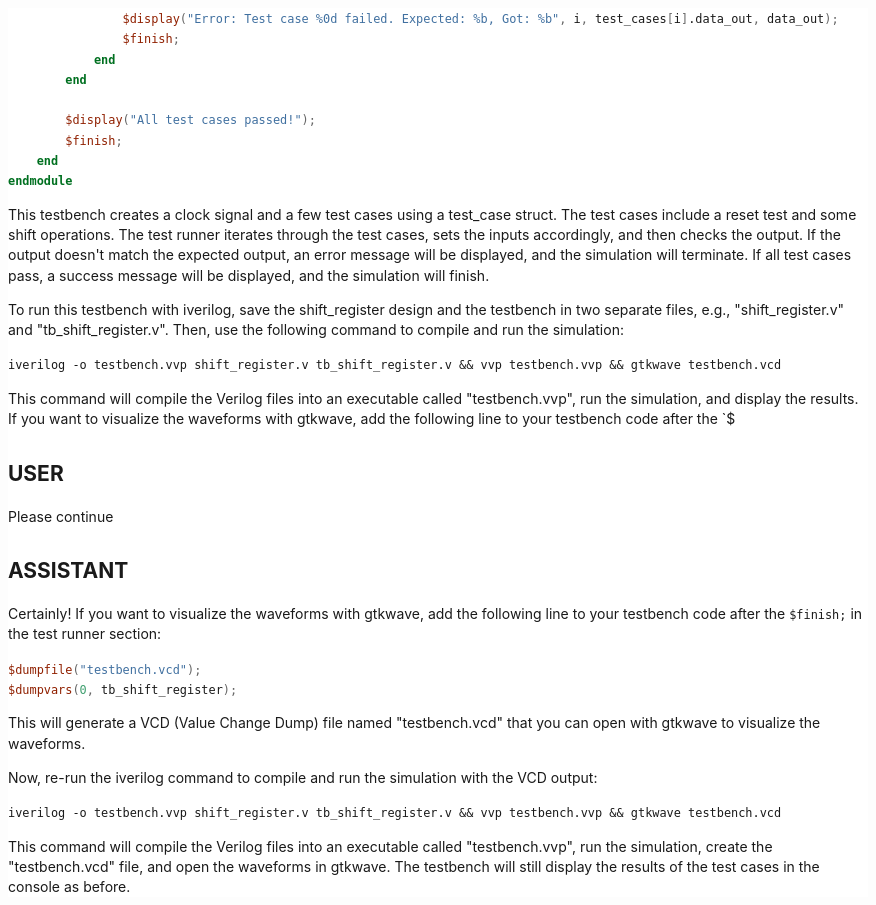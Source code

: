 ```verilog
                $display("Error: Test case %0d failed. Expected: %b, Got: %b", i, test_cases[i].data_out, data_out);
                $finish;
            end
        end

        $display("All test cases passed!");
        $finish;
    end
endmodule
```

This testbench creates a clock signal and a few test cases using a test_case struct. The test cases include a reset test and some shift operations. The test runner iterates through the test cases, sets the inputs accordingly, and then checks the output. If the output doesn't match the expected output, an error message will be displayed, and the simulation will terminate. If all test cases pass, a success message will be displayed, and the simulation will finish.

To run this testbench with iverilog, save the shift_register design and the testbench in two separate files, e.g., "shift_register.v" and "tb_shift_register.v". Then, use the following command to compile and run the simulation:

```
iverilog -o testbench.vvp shift_register.v tb_shift_register.v && vvp testbench.vvp && gtkwave testbench.vcd
```

This command will compile the Verilog files into an executable called "testbench.vvp", run the simulation, and display the results. If you want to visualize the waveforms with gtkwave, add the following line to your testbench code after the `$

## USER
Please continue

## ASSISTANT
Certainly! If you want to visualize the waveforms with gtkwave, add the following line to your testbench code after the `$finish;` in the test runner section:

```verilog
$dumpfile("testbench.vcd");
$dumpvars(0, tb_shift_register);
```

This will generate a VCD (Value Change Dump) file named "testbench.vcd" that you can open with gtkwave to visualize the waveforms.

Now, re-run the iverilog command to compile and run the simulation with the VCD output:

```
iverilog -o testbench.vvp shift_register.v tb_shift_register.v && vvp testbench.vvp && gtkwave testbench.vcd
```

This command will compile the Verilog files into an executable called "testbench.vvp", run the simulation, create the "testbench.vcd" file, and open the waveforms in gtkwave. The testbench will still display the results of the test cases in the console as before.
